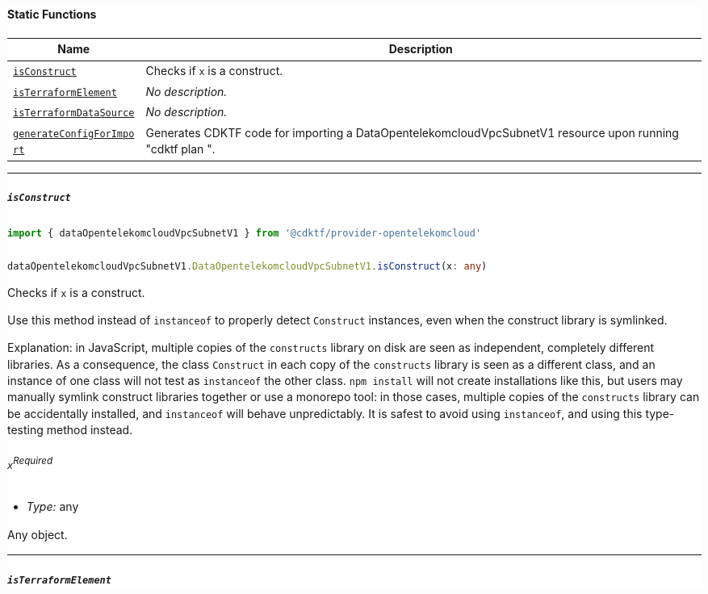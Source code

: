 #### Static Functions <a name="Static Functions" id="Static Functions"></a>

| **Name** | **Description** |
| --- | --- |
| <code><a href="#@cdktf/provider-opentelekomcloud.dataOpentelekomcloudVpcSubnetV1.DataOpentelekomcloudVpcSubnetV1.isConstruct">isConstruct</a></code> | Checks if `x` is a construct. |
| <code><a href="#@cdktf/provider-opentelekomcloud.dataOpentelekomcloudVpcSubnetV1.DataOpentelekomcloudVpcSubnetV1.isTerraformElement">isTerraformElement</a></code> | *No description.* |
| <code><a href="#@cdktf/provider-opentelekomcloud.dataOpentelekomcloudVpcSubnetV1.DataOpentelekomcloudVpcSubnetV1.isTerraformDataSource">isTerraformDataSource</a></code> | *No description.* |
| <code><a href="#@cdktf/provider-opentelekomcloud.dataOpentelekomcloudVpcSubnetV1.DataOpentelekomcloudVpcSubnetV1.generateConfigForImport">generateConfigForImport</a></code> | Generates CDKTF code for importing a DataOpentelekomcloudVpcSubnetV1 resource upon running "cdktf plan <stack-name>". |

---

##### `isConstruct` <a name="isConstruct" id="@cdktf/provider-opentelekomcloud.dataOpentelekomcloudVpcSubnetV1.DataOpentelekomcloudVpcSubnetV1.isConstruct"></a>

```typescript
import { dataOpentelekomcloudVpcSubnetV1 } from '@cdktf/provider-opentelekomcloud'

dataOpentelekomcloudVpcSubnetV1.DataOpentelekomcloudVpcSubnetV1.isConstruct(x: any)
```

Checks if `x` is a construct.

Use this method instead of `instanceof` to properly detect `Construct`
instances, even when the construct library is symlinked.

Explanation: in JavaScript, multiple copies of the `constructs` library on
disk are seen as independent, completely different libraries. As a
consequence, the class `Construct` in each copy of the `constructs` library
is seen as a different class, and an instance of one class will not test as
`instanceof` the other class. `npm install` will not create installations
like this, but users may manually symlink construct libraries together or
use a monorepo tool: in those cases, multiple copies of the `constructs`
library can be accidentally installed, and `instanceof` will behave
unpredictably. It is safest to avoid using `instanceof`, and using
this type-testing method instead.

###### `x`<sup>Required</sup> <a name="x" id="@cdktf/provider-opentelekomcloud.dataOpentelekomcloudVpcSubnetV1.DataOpentelekomcloudVpcSubnetV1.isConstruct.parameter.x"></a>

- *Type:* any

Any object.

---

##### `isTerraformElement` <a name="isTerraformElement" id="@cdktf/provider-opentelekomcloud.dataOpentelekomcloudVpcSubnetV1.DataOpentelekomcloudVpcSubnetV1.isTerraformElement"></a>
